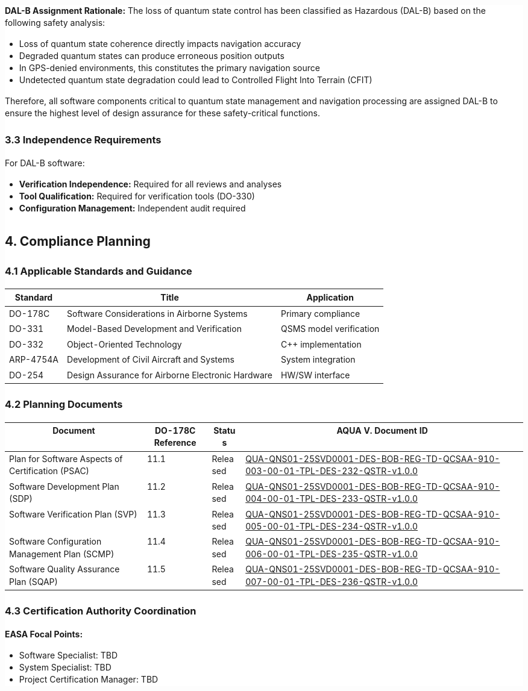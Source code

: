 **DAL-B Assignment Rationale:**
The loss of quantum state control has been classified as Hazardous (DAL-B) based on the following safety analysis:
- Loss of quantum state coherence directly impacts navigation accuracy
- Degraded quantum states can produce erroneous position outputs
- In GPS-denied environments, this constitutes the primary navigation source
- Undetected quantum state degradation could lead to Controlled Flight Into Terrain (CFIT)

Therefore, all software components critical to quantum state management and navigation processing are assigned DAL-B to ensure the highest level of design assurance for these safety-critical functions.

### 3.3 Independence Requirements

For DAL-B software:
- **Verification Independence:** Required for all reviews and analyses
- **Tool Qualification:** Required for verification tools (DO-330)
- **Configuration Management:** Independent audit required

## 4. Compliance Planning

### 4.1 Applicable Standards and Guidance

| Standard | Title | Application |
|----------|-------|-------------|
| DO-178C | Software Considerations in Airborne Systems | Primary compliance |
| DO-331 | Model-Based Development and Verification | QSMS model verification |
| DO-332 | Object-Oriented Technology | C++ implementation |
| ARP-4754A | Development of Civil Aircraft and Systems | System integration |
| DO-254 | Design Assurance for Airborne Electronic Hardware | HW/SW interface |

### 4.2 Planning Documents

| Document | DO-178C Reference | Status | AQUA V. Document ID |
|----------|-------------------|--------|---------------------|
| Plan for Software Aspects of Certification (PSAC) | 11.1 | Released | [QUA-QNS01-25SVD0001-DES-BOB-REG-TD-QCSAA-910-003-00-01-TPL-DES-232-QSTR-v1.0.0](/A.Q.U.A.-V./PRODUCT_LINES/QUANTUM/QUANTUM_SOFTWARE/DESIGN/QNS_NAVIGATION/DES_REGULATORY/QUA-QNS01-25SVD0001-DES-BOB-REG-TD-QCSAA-910-003-00-01-TPL-DES-232-QSTR-v1.0.0.md) |
| Software Development Plan (SDP) | 11.2 | Released | [QUA-QNS01-25SVD0001-DES-BOB-REG-TD-QCSAA-910-004-00-01-TPL-DES-233-QSTR-v1.0.0](/A.Q.U.A.-V./PRODUCT_LINES/QUANTUM/QUANTUM_SOFTWARE/DESIGN/QNS_NAVIGATION/DES_REGULATORY/QUA-QNS01-25SVD0001-DES-BOB-REG-TD-QCSAA-910-004-00-01-TPL-DES-233-QSTR-v1.0.0.md) |
| Software Verification Plan (SVP) | 11.3 | Released | [QUA-QNS01-25SVD0001-DES-BOB-REG-TD-QCSAA-910-005-00-01-TPL-DES-234-QSTR-v1.0.0](/A.Q.U.A.-V./PRODUCT_LINES/QUANTUM/QUANTUM_SOFTWARE/DESIGN/QNS_NAVIGATION/DES_REGULATORY/QUA-QNS01-25SVD0001-DES-BOB-REG-TD-QCSAA-910-005-00-01-TPL-DES-234-QSTR-v1.0.0.md) |
| Software Configuration Management Plan (SCMP) | 11.4 | Released | [QUA-QNS01-25SVD0001-DES-BOB-REG-TD-QCSAA-910-006-00-01-TPL-DES-235-QSTR-v1.0.0](/A.Q.U.A.-V./PRODUCT_LINES/QUANTUM/QUANTUM_SOFTWARE/DESIGN/QNS_NAVIGATION/DES_REGULATORY/QUA-QNS01-25SVD0001-DES-BOB-REG-TD-QCSAA-910-006-00-01-TPL-DES-235-QSTR-v1.0.0.md) |
| Software Quality Assurance Plan (SQAP) | 11.5 | Released | [QUA-QNS01-25SVD0001-DES-BOB-REG-TD-QCSAA-910-007-00-01-TPL-DES-236-QSTR-v1.0.0](/A.Q.U.A.-V./PRODUCT_LINES/QUANTUM/QUANTUM_SOFTWARE/DESIGN/QNS_NAVIGATION/DES_REGULATORY/QUA-QNS01-25SVD0001-DES-BOB-REG-TD-QCSAA-910-007-00-01-TPL-DES-236-QSTR-v1.0.0.md) |

### 4.3 Certification Authority Coordination

**EASA Focal Points:**
- Software Specialist: TBD
- System Specialist: TBD
- Project Certification Manager: TBD
